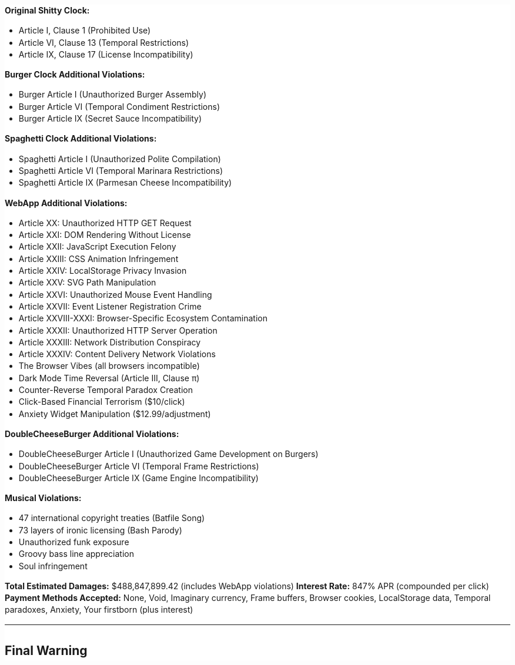 **Original Shitty Clock:**
- Article I, Clause 1 (Prohibited Use)
- Article VI, Clause 13 (Temporal Restrictions)
- Article IX, Clause 17 (License Incompatibility)

**Burger Clock Additional Violations:**
- Burger Article I (Unauthorized Burger Assembly)
- Burger Article VI (Temporal Condiment Restrictions)
- Burger Article IX (Secret Sauce Incompatibility)

**Spaghetti Clock Additional Violations:**
- Spaghetti Article I (Unauthorized Polite Compilation)
- Spaghetti Article VI (Temporal Marinara Restrictions)
- Spaghetti Article IX (Parmesan Cheese Incompatibility)

**WebApp Additional Violations:**
- Article XX: Unauthorized HTTP GET Request
- Article XXI: DOM Rendering Without License
- Article XXII: JavaScript Execution Felony
- Article XXIII: CSS Animation Infringement
- Article XXIV: LocalStorage Privacy Invasion
- Article XXV: SVG Path Manipulation
- Article XXVI: Unauthorized Mouse Event Handling
- Article XXVII: Event Listener Registration Crime
- Article XXVIII-XXXI: Browser-Specific Ecosystem Contamination
- Article XXXII: Unauthorized HTTP Server Operation
- Article XXXIII: Network Distribution Conspiracy
- Article XXXIV: Content Delivery Network Violations
- The Browser Vibes (all browsers incompatible)
- Dark Mode Time Reversal (Article III, Clause π)
- Counter-Reverse Temporal Paradox Creation
- Click-Based Financial Terrorism ($10/click)
- Anxiety Widget Manipulation ($12.99/adjustment)

**DoubleCheeseBurger Additional Violations:**
- DoubleCheeseBurger Article I (Unauthorized Game Development on Burgers)
- DoubleCheeseBurger Article VI (Temporal Frame Restrictions)
- DoubleCheeseBurger Article IX (Game Engine Incompatibility)

**Musical Violations:**
- 47 international copyright treaties (Batfile Song)
- 73 layers of ironic licensing (Bash Parody)
- Unauthorized funk exposure
- Groovy bass line appreciation
- Soul infringement

**Total Estimated Damages:** $488,847,899.42 (includes WebApp violations)
**Interest Rate:** 847% APR (compounded per click)
**Payment Methods Accepted:** None, Void, Imaginary currency, Frame buffers, Browser cookies, LocalStorage data, Temporal paradoxes, Anxiety, Your firstborn (plus interest)

---

## Final Warning
